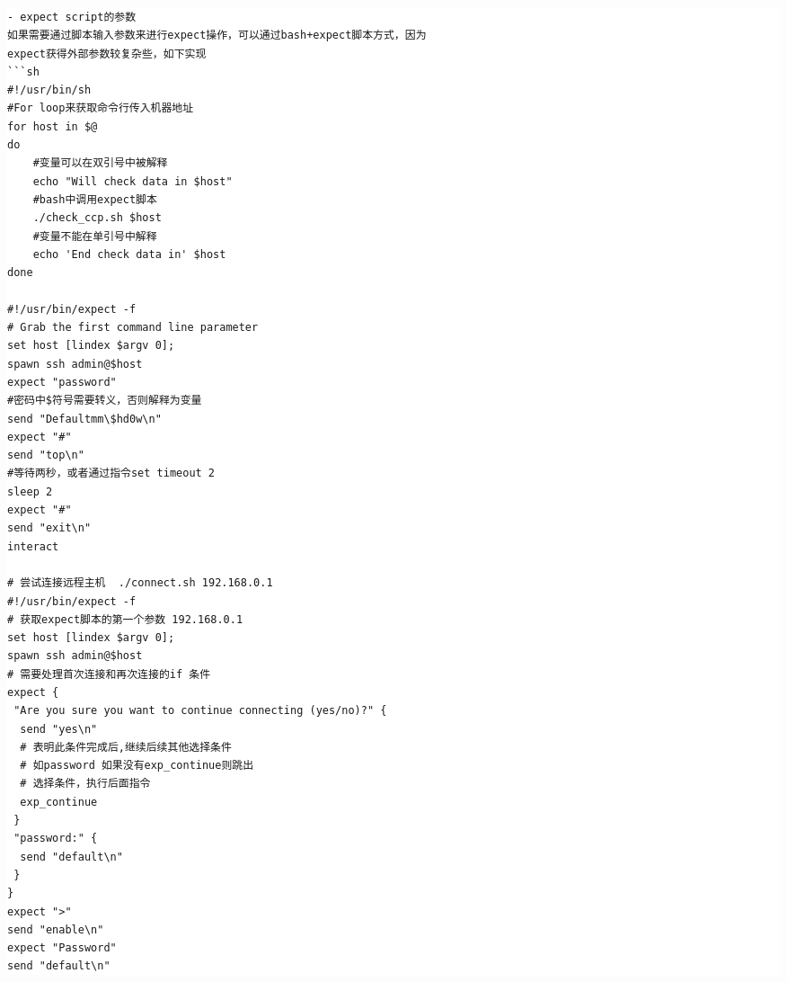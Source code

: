 	- expect script的参数
	如果需要通过脚本输入参数来进行expect操作，可以通过bash+expect脚本方式，因为
    expect获得外部参数较复杂些，如下实现    
	```sh
	#!/usr/bin/sh
	#For loop来获取命令行传入机器地址
	for host in $@  
	do
		#变量可以在双引号中被解释
		echo "Will check data in $host"  
		#bash中调用expect脚本
		./check_ccp.sh $host   
		#变量不能在单引号中解释
		echo 'End check data in' $host   
	done

	#!/usr/bin/expect -f
	# Grab the first command line parameter
	set host [lindex $argv 0];  
	spawn ssh admin@$host
	expect "password"
	#密码中$符号需要转义，否则解释为变量
	send "Defaultmm\$hd0w\n"  
	expect "#"
	send "top\n"
	#等待两秒，或者通过指令set timeout 2
	sleep 2   
	expect "#"
	send "exit\n"
	interact

	# 尝试连接远程主机  ./connect.sh 192.168.0.1
	#!/usr/bin/expect -f
	# 获取expect脚本的第一个参数 192.168.0.1
	set host [lindex $argv 0];  
	spawn ssh admin@$host
	# 需要处理首次连接和再次连接的if 条件
	expect {   
	 "Are you sure you want to continue connecting (yes/no)?" {
	  send "yes\n"
	  # 表明此条件完成后,继续后续其他选择条件
	  # 如password 如果没有exp_continue则跳出
	  # 选择条件，执行后面指令
	  exp_continue  
	 }
	 "password:" {
	  send "default\n"
	 }
	}
	expect ">"
	send "enable\n"
	expect "Password"
	send "default\n"